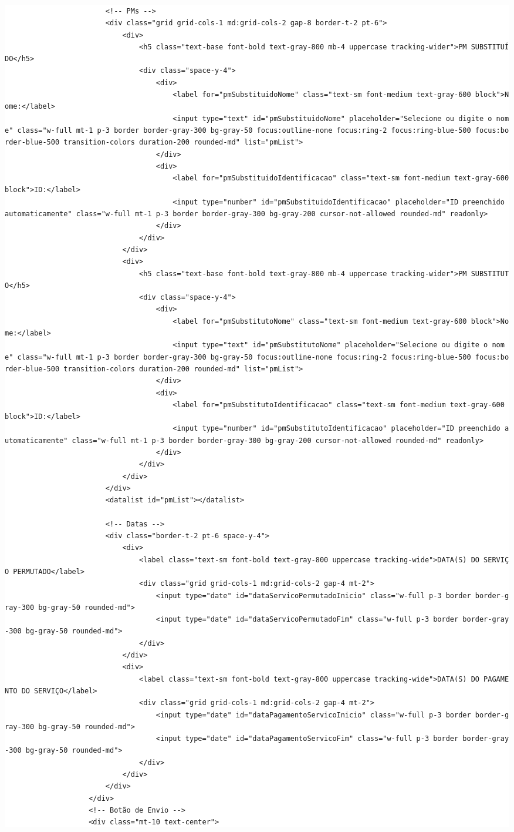                             <!-- PMs -->
                            <div class="grid grid-cols-1 md:grid-cols-2 gap-8 border-t-2 pt-6">
                                <div>
                                    <h5 class="text-base font-bold text-gray-800 mb-4 uppercase tracking-wider">PM SUBSTITUÍDO</h5>
                                    <div class="space-y-4">
                                        <div>
                                            <label for="pmSubstituidoNome" class="text-sm font-medium text-gray-600 block">Nome:</label>
                                            <input type="text" id="pmSubstituidoNome" placeholder="Selecione ou digite o nome" class="w-full mt-1 p-3 border border-gray-300 bg-gray-50 focus:outline-none focus:ring-2 focus:ring-blue-500 focus:border-blue-500 transition-colors duration-200 rounded-md" list="pmList">
                                        </div>
                                        <div>
                                            <label for="pmSubstituidoIdentificacao" class="text-sm font-medium text-gray-600 block">ID:</label>
                                            <input type="number" id="pmSubstituidoIdentificacao" placeholder="ID preenchido automaticamente" class="w-full mt-1 p-3 border border-gray-300 bg-gray-200 cursor-not-allowed rounded-md" readonly>
                                        </div>
                                    </div>
                                </div>
                                <div>
                                    <h5 class="text-base font-bold text-gray-800 mb-4 uppercase tracking-wider">PM SUBSTITUTO</h5>
                                    <div class="space-y-4">
                                        <div>
                                            <label for="pmSubstitutoNome" class="text-sm font-medium text-gray-600 block">Nome:</label>
                                            <input type="text" id="pmSubstitutoNome" placeholder="Selecione ou digite o nome" class="w-full mt-1 p-3 border border-gray-300 bg-gray-50 focus:outline-none focus:ring-2 focus:ring-blue-500 focus:border-blue-500 transition-colors duration-200 rounded-md" list="pmList">
                                        </div>
                                        <div>
                                            <label for="pmSubstitutoIdentificacao" class="text-sm font-medium text-gray-600 block">ID:</label>
                                            <input type="number" id="pmSubstitutoIdentificacao" placeholder="ID preenchido automaticamente" class="w-full mt-1 p-3 border border-gray-300 bg-gray-200 cursor-not-allowed rounded-md" readonly>
                                        </div>
                                    </div>
                                </div>
                            </div>
                            <datalist id="pmList"></datalist>

                            <!-- Datas -->
                            <div class="border-t-2 pt-6 space-y-4">
                                <div>
                                    <label class="text-sm font-bold text-gray-800 uppercase tracking-wide">DATA(S) DO SERVIÇO PERMUTADO</label>
                                    <div class="grid grid-cols-1 md:grid-cols-2 gap-4 mt-2">
                                        <input type="date" id="dataServicoPermutadoInicio" class="w-full p-3 border border-gray-300 bg-gray-50 rounded-md">
                                        <input type="date" id="dataServicoPermutadoFim" class="w-full p-3 border border-gray-300 bg-gray-50 rounded-md">
                                    </div>
                                </div>
                                <div>
                                    <label class="text-sm font-bold text-gray-800 uppercase tracking-wide">DATA(S) DO PAGAMENTO DO SERVIÇO</label>
                                    <div class="grid grid-cols-1 md:grid-cols-2 gap-4 mt-2">
                                        <input type="date" id="dataPagamentoServicoInicio" class="w-full p-3 border border-gray-300 bg-gray-50 rounded-md">
                                        <input type="date" id="dataPagamentoServicoFim" class="w-full p-3 border border-gray-300 bg-gray-50 rounded-md">
                                    </div>
                                </div>
                            </div>
                        </div>
                        <!-- Botão de Envio -->
                        <div class="mt-10 text-center">